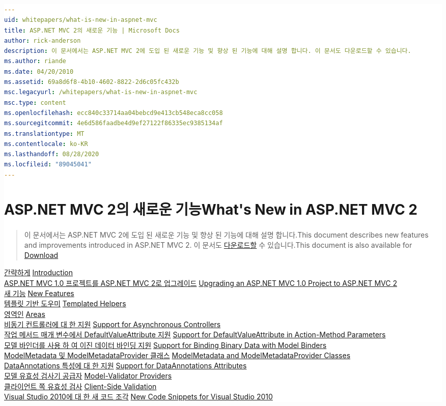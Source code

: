 ```yaml
---
uid: whitepapers/what-is-new-in-aspnet-mvc
title: ASP.NET MVC 2의 새로운 기능 | Microsoft Docs
author: rick-anderson
description: 이 문서에서는 ASP.NET MVC 2에 도입 된 새로운 기능 및 향상 된 기능에 대해 설명 합니다. 이 문서도 다운로드할 수 있습니다.
ms.author: riande
ms.date: 04/20/2010
ms.assetid: 69a8d6f8-4b10-4602-8822-2d6c05fc432b
msc.legacyurl: /whitepapers/what-is-new-in-aspnet-mvc
msc.type: content
ms.openlocfilehash: ecc840c33714aa04bebcd9e413cb548eca8cc058
ms.sourcegitcommit: 4e6d586faadbe4d9ef27122f86335ec9385134af
ms.translationtype: MT
ms.contentlocale: ko-KR
ms.lasthandoff: 08/28/2020
ms.locfileid: "89045041"
---
```

# <a name="whats-new-in-aspnet-mvc-2"></a><span data-ttu-id="a2856-104">ASP.NET MVC 2의 새로운 기능</span><span class="sxs-lookup"><span data-stu-id="a2856-104">What's New in ASP.NET MVC 2</span></span>

> <span data-ttu-id="a2856-105">이 문서에서는 ASP.NET MVC 2에 도입 된 새로운 기능 및 향상 된 기능에 대해 설명 합니다.</span><span class="sxs-lookup"><span data-stu-id="a2856-105">This document describes new features and improvements introduced in ASP.NET MVC 2.</span></span> <span data-ttu-id="a2856-106">이 문서도 [다운로드할](https://download.microsoft.com/download/F/1/6/F16F9AF9-8EF4-4845-BC97-639791D5699C/WhatIsNewInMVC_2.pdf) 수 있습니다.</span><span class="sxs-lookup"><span data-stu-id="a2856-106">This document is also available for [Download](https://download.microsoft.com/download/F/1/6/F16F9AF9-8EF4-4845-BC97-639791D5699C/WhatIsNewInMVC_2.pdf)</span></span>

<span data-ttu-id="a2856-107">[간략하게](#_TOC1) </span><span class="sxs-lookup"><span data-stu-id="a2856-107">[Introduction](#_TOC1) </span></span>  
<span data-ttu-id="a2856-108">[ASP.NET MVC 1.0 프로젝트를 ASP.NET MVC 2로 업그레이드](#_TOC2) </span><span class="sxs-lookup"><span data-stu-id="a2856-108">[Upgrading an ASP.NET MVC 1.0 Project to ASP.NET MVC 2](#_TOC2) </span></span>  
<span data-ttu-id="a2856-109">[새 기능](#_TOC3) </span><span class="sxs-lookup"><span data-stu-id="a2856-109">[New Features](#_TOC3) </span></span>  
<span data-ttu-id="a2856-110">[템플릿 기반 도우미](#_TOC3_1) </span><span class="sxs-lookup"><span data-stu-id="a2856-110">[Templated Helpers](#_TOC3_1) </span></span>  
<span data-ttu-id="a2856-111">[영역인](#_TOC3_2) </span><span class="sxs-lookup"><span data-stu-id="a2856-111">[Areas](#_TOC3_2) </span></span>  
<span data-ttu-id="a2856-112">[비동기 컨트롤러에 대 한 지원](#_TOC3_3) </span><span class="sxs-lookup"><span data-stu-id="a2856-112">[Support for Asynchronous Controllers](#_TOC3_3) </span></span>  
<span data-ttu-id="a2856-113">[작업 메서드 매개 변수에서 DefaultValueAttribute 지원](#_TOC3_4) </span><span class="sxs-lookup"><span data-stu-id="a2856-113">[Support for DefaultValueAttribute in Action-Method Parameters](#_TOC3_4) </span></span>  
<span data-ttu-id="a2856-114">[모델 바인더를 사용 하 여 이진 데이터 바인딩 지원](#_TOC3_5) </span><span class="sxs-lookup"><span data-stu-id="a2856-114">[Support for Binding Binary Data with Model Binders](#_TOC3_5) </span></span>  
<span data-ttu-id="a2856-115">[ModelMetadata 및 ModelMetadataProvider 클래스](#_TOC3_6) </span><span class="sxs-lookup"><span data-stu-id="a2856-115">[ModelMetadata and ModelMetadataProvider Classes](#_TOC3_6) </span></span>  
<span data-ttu-id="a2856-116">[DataAnnotations 특성에 대 한 지원](#_TOC3_7) </span><span class="sxs-lookup"><span data-stu-id="a2856-116">[Support for DataAnnotations Attributes](#_TOC3_7) </span></span>  
<span data-ttu-id="a2856-117">[모델 유효성 검사기 공급자](#_TOC3_8) </span><span class="sxs-lookup"><span data-stu-id="a2856-117">[Model-Validator Providers](#_TOC3_8) </span></span>  
<span data-ttu-id="a2856-118">[클라이언트 쪽 유효성 검사](#_TOC3_9) </span><span class="sxs-lookup"><span data-stu-id="a2856-118">[Client-Side Validation](#_TOC3_9) </span></span>  
<span data-ttu-id="a2856-119">[Visual Studio 2010에 대 한 새 코드 조각](#_TOC3_10) </span><span class="sxs-lookup"><span data-stu-id="a2856-119">[New Code Snippets for Visual Studio 2010](#_TOC3_10) </span></span>  